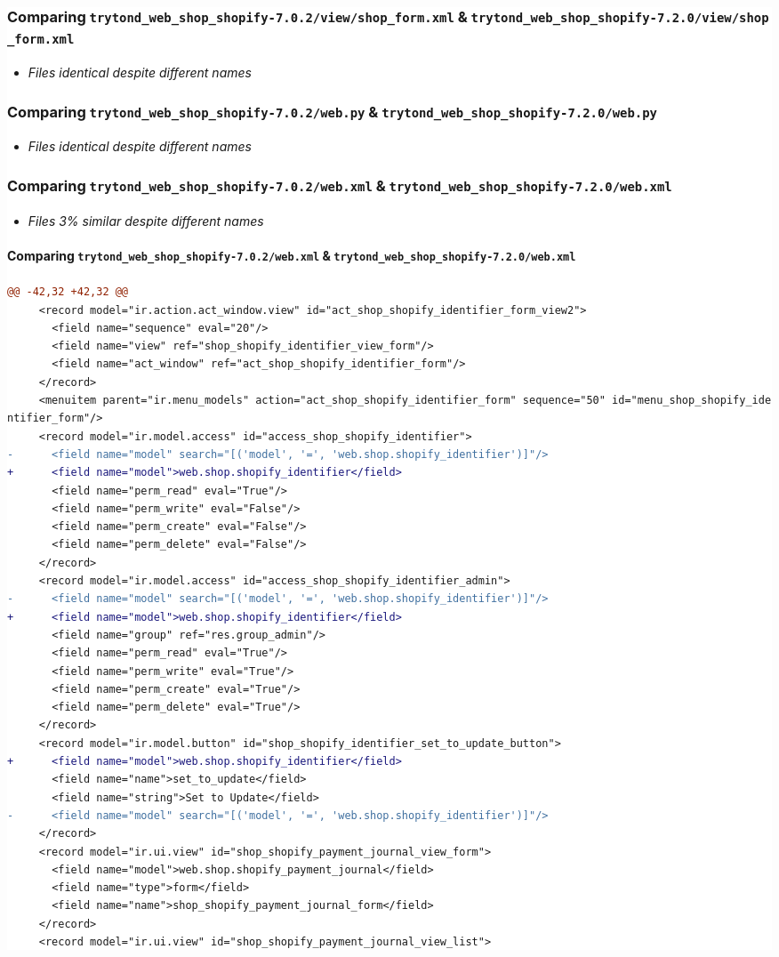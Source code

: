 ### Comparing `trytond_web_shop_shopify-7.0.2/view/shop_form.xml` & `trytond_web_shop_shopify-7.2.0/view/shop_form.xml`

 * *Files identical despite different names*

### Comparing `trytond_web_shop_shopify-7.0.2/web.py` & `trytond_web_shop_shopify-7.2.0/web.py`

 * *Files identical despite different names*

### Comparing `trytond_web_shop_shopify-7.0.2/web.xml` & `trytond_web_shop_shopify-7.2.0/web.xml`

 * *Files 3% similar despite different names*

#### Comparing `trytond_web_shop_shopify-7.0.2/web.xml` & `trytond_web_shop_shopify-7.2.0/web.xml`

```diff
@@ -42,32 +42,32 @@
     <record model="ir.action.act_window.view" id="act_shop_shopify_identifier_form_view2">
       <field name="sequence" eval="20"/>
       <field name="view" ref="shop_shopify_identifier_view_form"/>
       <field name="act_window" ref="act_shop_shopify_identifier_form"/>
     </record>
     <menuitem parent="ir.menu_models" action="act_shop_shopify_identifier_form" sequence="50" id="menu_shop_shopify_identifier_form"/>
     <record model="ir.model.access" id="access_shop_shopify_identifier">
-      <field name="model" search="[('model', '=', 'web.shop.shopify_identifier')]"/>
+      <field name="model">web.shop.shopify_identifier</field>
       <field name="perm_read" eval="True"/>
       <field name="perm_write" eval="False"/>
       <field name="perm_create" eval="False"/>
       <field name="perm_delete" eval="False"/>
     </record>
     <record model="ir.model.access" id="access_shop_shopify_identifier_admin">
-      <field name="model" search="[('model', '=', 'web.shop.shopify_identifier')]"/>
+      <field name="model">web.shop.shopify_identifier</field>
       <field name="group" ref="res.group_admin"/>
       <field name="perm_read" eval="True"/>
       <field name="perm_write" eval="True"/>
       <field name="perm_create" eval="True"/>
       <field name="perm_delete" eval="True"/>
     </record>
     <record model="ir.model.button" id="shop_shopify_identifier_set_to_update_button">
+      <field name="model">web.shop.shopify_identifier</field>
       <field name="name">set_to_update</field>
       <field name="string">Set to Update</field>
-      <field name="model" search="[('model', '=', 'web.shop.shopify_identifier')]"/>
     </record>
     <record model="ir.ui.view" id="shop_shopify_payment_journal_view_form">
       <field name="model">web.shop.shopify_payment_journal</field>
       <field name="type">form</field>
       <field name="name">shop_shopify_payment_journal_form</field>
     </record>
     <record model="ir.ui.view" id="shop_shopify_payment_journal_view_list">
```

